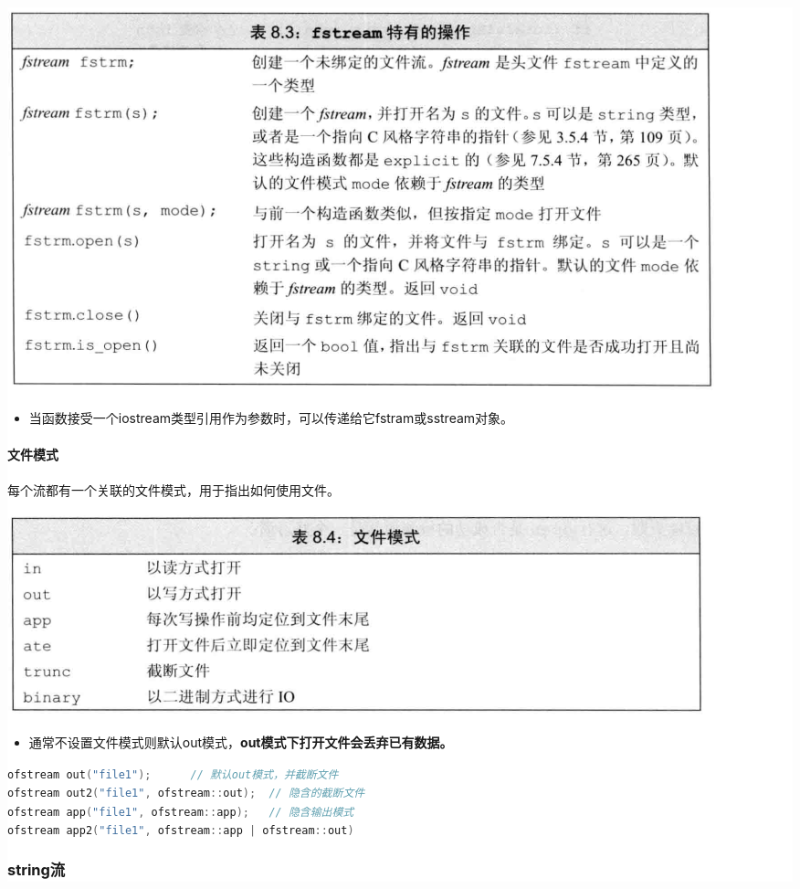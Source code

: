 ![fstream](pictures/c++primer/8-4.png)

* 当函数接受一个iostream类型引用作为参数时，可以传递给它fstram或sstream对象。

#### 文件模式

每个流都有一个关联的文件模式，用于指出如何使用文件。

![file mode](pictures/c++primer/8-5.png)

* 通常不设置文件模式则默认out模式，**out模式下打开文件会丢弃已有数据。**

```c++
ofstream out("file1");		// 默认out模式，并截断文件
ofstream out2("file1", ofstream::out);	// 隐含的截断文件
ofstream app("file1", ofstream::app);	// 隐含输出模式
ofstream app2("file1", ofstream::app | ofstream::out)
```

### string流
